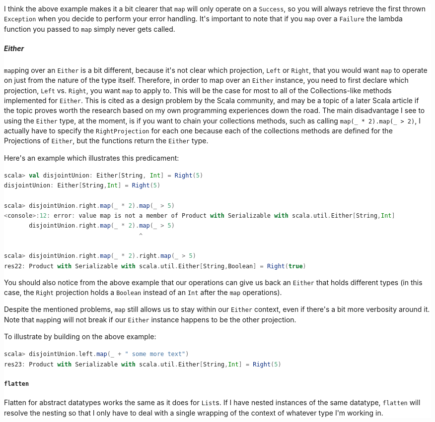 I think the above example makes it a bit clearer that `map` will only operate on a `Success`, so you will always retrieve the first thrown `Exception` when you decide to perform your error handling.  It's important to note that if you `map` over a `Failure` the lambda function you passed to `map` simply never gets called.

##### Either

`map`ping over an `Either` is a bit different, because it's not clear which projection, `Left` or `Right`, that you would want `map` to operate on just from the nature of the type itself.  Therefore, in order to map over an `Either` instance, you need to first declare which projection, `Left` vs. `Right`, you want `map` to apply to.  This will be the case for most to all of the Collections-like methods implemented for `Either`.  This is cited as a design problem by the Scala community, and may be a topic of a later Scala article if the topic proves worth the research based on my own programming experiences down the road.  The main disadvantage I see to using the `Either` type, at the moment, is if you want to chain your collections methods, such as calling `map(_ * 2).map(_ > 2)`, I actually have to specify the `RightProjection` for each one because each of the collections methods are defined for the Projections of `Either`, but the functions return the `Either` type.

Here's an example which illustrates this predicament:

```scala
scala> val disjointUnion: Either[String, Int] = Right(5)
disjointUnion: Either[String,Int] = Right(5)

scala> disjointUnion.right.map(_ * 2).map(_ > 5)
<console>:12: error: value map is not a member of Product with Serializable with scala.util.Either[String,Int]
       disjointUnion.right.map(_ * 2).map(_ > 5)
                                      ^

scala> disjointUnion.right.map(_ * 2).right.map(_ > 5)
res22: Product with Serializable with scala.util.Either[String,Boolean] = Right(true)
```

You should also notice from the above example that our operations can give us back an `Either` that holds different types (in this case, the `Right` projection holds a `Boolean` instead of an `Int` after the `map` operations).

Despite the mentioned problems, `map` still allows us to stay within our `Either` context, even if there's a bit more verbosity around it.  Note that `map`ping will not break if our `Either` instance happens to be the other projection.

To illustrate by building on the above example:

```scala
scala> disjointUnion.left.map(_ + " some more text")
res23: Product with Serializable with scala.util.Either[String,Int] = Right(5)
```

#### `flatten`

Flatten for abstract datatypes works the same as it does for `List`s.  If I have nested instances of the same datatype, `flatten` will resolve the nesting so that I only have to deal with a single wrapping of the context of whatever type I'm working in.

##### 
